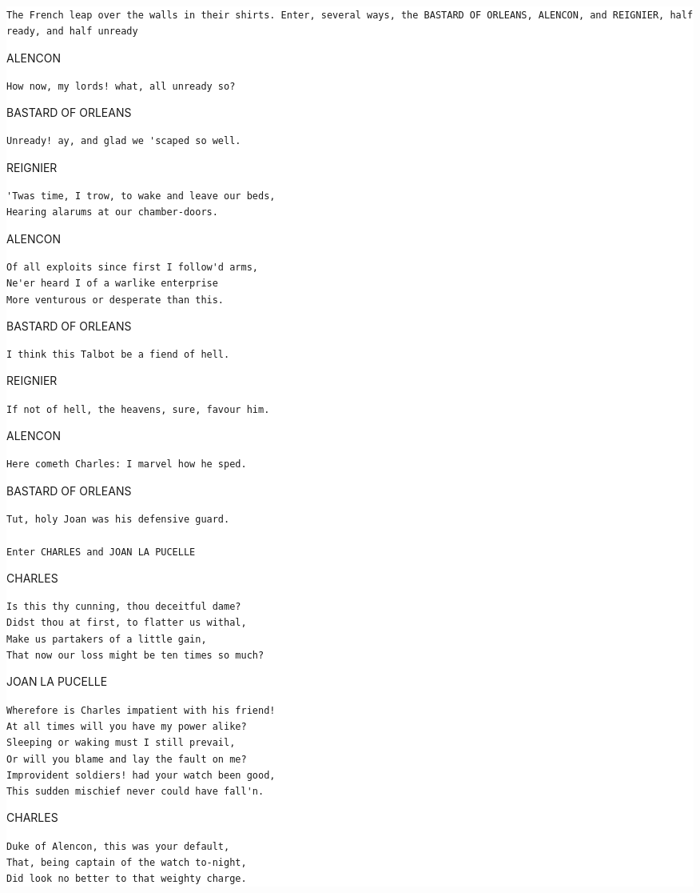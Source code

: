     The French leap over the walls in their shirts. Enter, several ways, the BASTARD OF ORLEANS, ALENCON, and REIGNIER, half ready, and half unready

ALENCON

    How now, my lords! what, all unready so?

BASTARD OF ORLEANS

    Unready! ay, and glad we 'scaped so well.

REIGNIER

    'Twas time, I trow, to wake and leave our beds,
    Hearing alarums at our chamber-doors.

ALENCON

    Of all exploits since first I follow'd arms,
    Ne'er heard I of a warlike enterprise
    More venturous or desperate than this.

BASTARD OF ORLEANS

    I think this Talbot be a fiend of hell.

REIGNIER

    If not of hell, the heavens, sure, favour him.

ALENCON

    Here cometh Charles: I marvel how he sped.

BASTARD OF ORLEANS

    Tut, holy Joan was his defensive guard.

    Enter CHARLES and JOAN LA PUCELLE

CHARLES

    Is this thy cunning, thou deceitful dame?
    Didst thou at first, to flatter us withal,
    Make us partakers of a little gain,
    That now our loss might be ten times so much?

JOAN LA PUCELLE

    Wherefore is Charles impatient with his friend!
    At all times will you have my power alike?
    Sleeping or waking must I still prevail,
    Or will you blame and lay the fault on me?
    Improvident soldiers! had your watch been good,
    This sudden mischief never could have fall'n.

CHARLES

    Duke of Alencon, this was your default,
    That, being captain of the watch to-night,
    Did look no better to that weighty charge.
